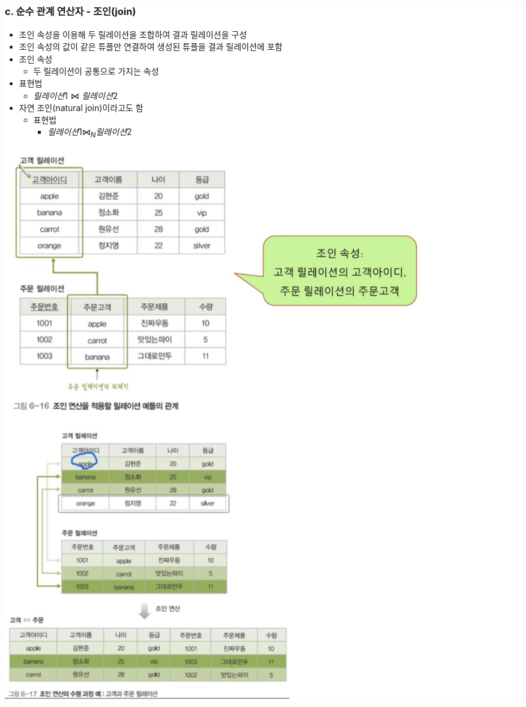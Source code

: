 ### c. 순수 관계 연산자 - 조인(join)

- 조인 속성을 이용해 두 릴레이션을 조합하여 결과 릴레이션을 구성
- 조인 속성의 값이 같은 튜플만 연결하여 생성된 튜플을 결과 릴레이션에 포함
- 조인 속성
	- 두 릴레이션이 공통으로 가지는 속성
- 표현법
	- $릴레이션1 \Join 릴레이션2$
- 자연 조인(natural join)이라고도 함
	- 표현법
		- $릴레이션1 \Join_{N} 릴레이션2$

![](/bin/db_image/db_9_22.png)

![](/bin/db_image/db_9_23.png)
